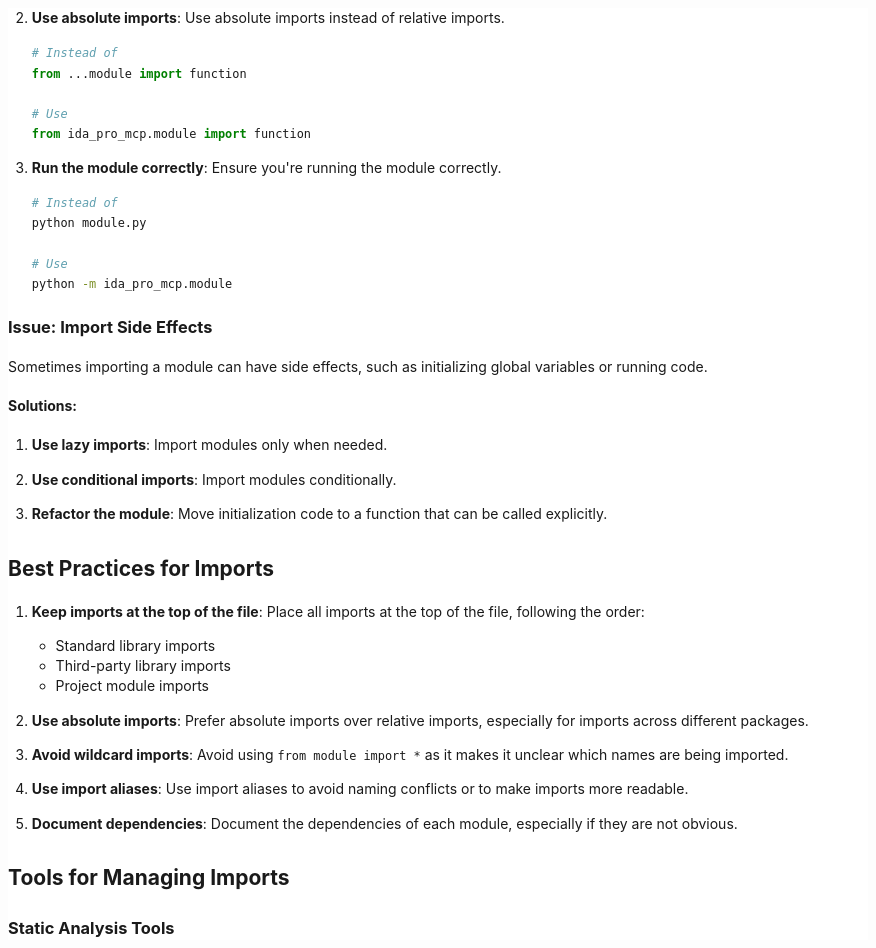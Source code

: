 2. **Use absolute imports**: Use absolute imports instead of relative imports.

   ```python
   # Instead of
   from ...module import function

   # Use
   from ida_pro_mcp.module import function
   ```

3. **Run the module correctly**: Ensure you're running the module correctly.

   ```sh
   # Instead of
   python module.py

   # Use
   python -m ida_pro_mcp.module
   ```

### Issue: Import Side Effects

Sometimes importing a module can have side effects, such as initializing global variables or running code.

#### Solutions:

1. **Use lazy imports**: Import modules only when needed.

2. **Use conditional imports**: Import modules conditionally.

3. **Refactor the module**: Move initialization code to a function that can be called explicitly.

## Best Practices for Imports

1. **Keep imports at the top of the file**: Place all imports at the top of the file, following the order:
   - Standard library imports
   - Third-party library imports
   - Project module imports

2. **Use absolute imports**: Prefer absolute imports over relative imports, especially for imports across different packages.

3. **Avoid wildcard imports**: Avoid using `from module import *` as it makes it unclear which names are being imported.

4. **Use import aliases**: Use import aliases to avoid naming conflicts or to make imports more readable.

5. **Document dependencies**: Document the dependencies of each module, especially if they are not obvious.

## Tools for Managing Imports

### Static Analysis Tools
